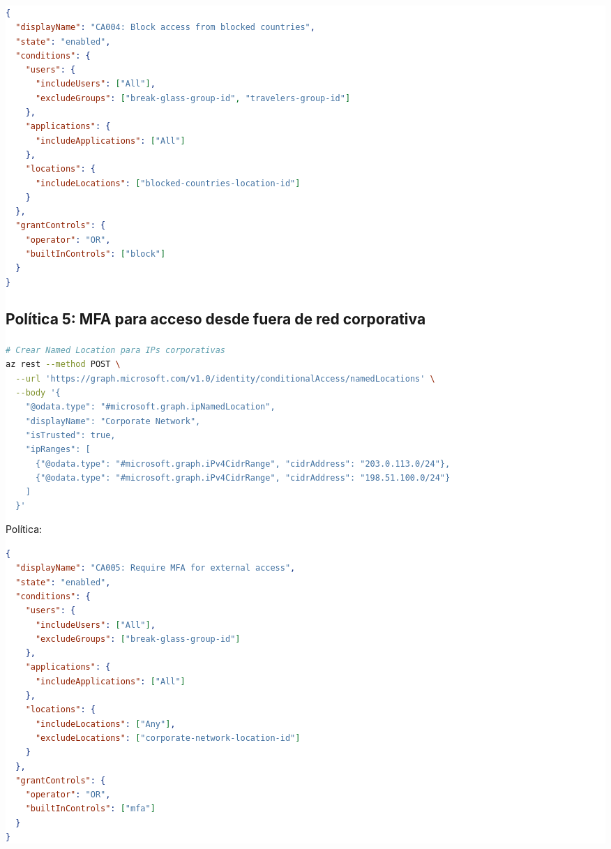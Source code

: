 ```json
{
  "displayName": "CA004: Block access from blocked countries",
  "state": "enabled",
  "conditions": {
    "users": {
      "includeUsers": ["All"],
      "excludeGroups": ["break-glass-group-id", "travelers-group-id"]
    },
    "applications": {
      "includeApplications": ["All"]
    },
    "locations": {
      "includeLocations": ["blocked-countries-location-id"]
    }
  },
  "grantControls": {
    "operator": "OR",
    "builtInControls": ["block"]
  }
}
```

## Política 5: MFA para acceso desde fuera de red corporativa

```bash
# Crear Named Location para IPs corporativas
az rest --method POST \
  --url 'https://graph.microsoft.com/v1.0/identity/conditionalAccess/namedLocations' \
  --body '{
    "@odata.type": "#microsoft.graph.ipNamedLocation",
    "displayName": "Corporate Network",
    "isTrusted": true,
    "ipRanges": [
      {"@odata.type": "#microsoft.graph.iPv4CidrRange", "cidrAddress": "203.0.113.0/24"},
      {"@odata.type": "#microsoft.graph.iPv4CidrRange", "cidrAddress": "198.51.100.0/24"}
    ]
  }'
```

Política:

```json
{
  "displayName": "CA005: Require MFA for external access",
  "state": "enabled",
  "conditions": {
    "users": {
      "includeUsers": ["All"],
      "excludeGroups": ["break-glass-group-id"]
    },
    "applications": {
      "includeApplications": ["All"]
    },
    "locations": {
      "includeLocations": ["Any"],
      "excludeLocations": ["corporate-network-location-id"]
    }
  },
  "grantControls": {
    "operator": "OR",
    "builtInControls": ["mfa"]
  }
}
```
